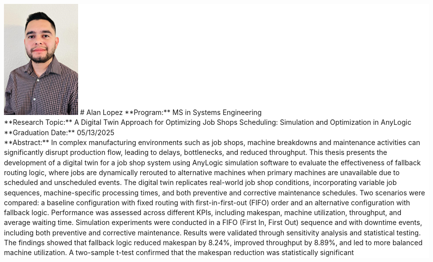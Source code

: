 <img width="150" src="/images/Alan_Lopez.jpg" />
# Alan Lopez
**Program:** MS in Systems Engineering <br/>
**Research Topic:** A Digital Twin Approach for Optimizing Job Shops Scheduling: Simulation and Optimization in AnyLogic <br/>
**Graduation Date:** 05/13/2025 <br/>
**Abstract:** In complex manufacturing environments such as job shops, machine breakdowns and maintenance activities can significantly disrupt production flow, leading to delays, bottlenecks, and reduced throughput. This thesis presents the development of a digital twin for a job shop system using AnyLogic simulation software to evaluate the effectiveness of fallback routing logic, where jobs are dynamically rerouted to alternative machines when primary machines are unavailable due to scheduled and unscheduled events. The digital twin replicates real-world job shop conditions, incorporating variable job sequences, machine-specific processing times, and both preventive and corrective maintenance schedules. Two scenarios were compared: a baseline configuration with fixed routing with first-in-first-out (FIFO) order and an alternative configuration with fallback logic. Performance was assessed across different KPIs, including makespan, machine utilization, throughput, and average waiting time. Simulation experiments were conducted in a FIFO (First In, First Out) sequence and with downtime events, including both preventive and corrective maintenance. Results were validated through sensitivity analysis and statistical testing. The findings showed that fallback logic reduced makespan by 8.24%, improved throughput by 8.89%, and led to more balanced machine utilization. A two-sample t-test confirmed that the makespan reduction was statistically significant
